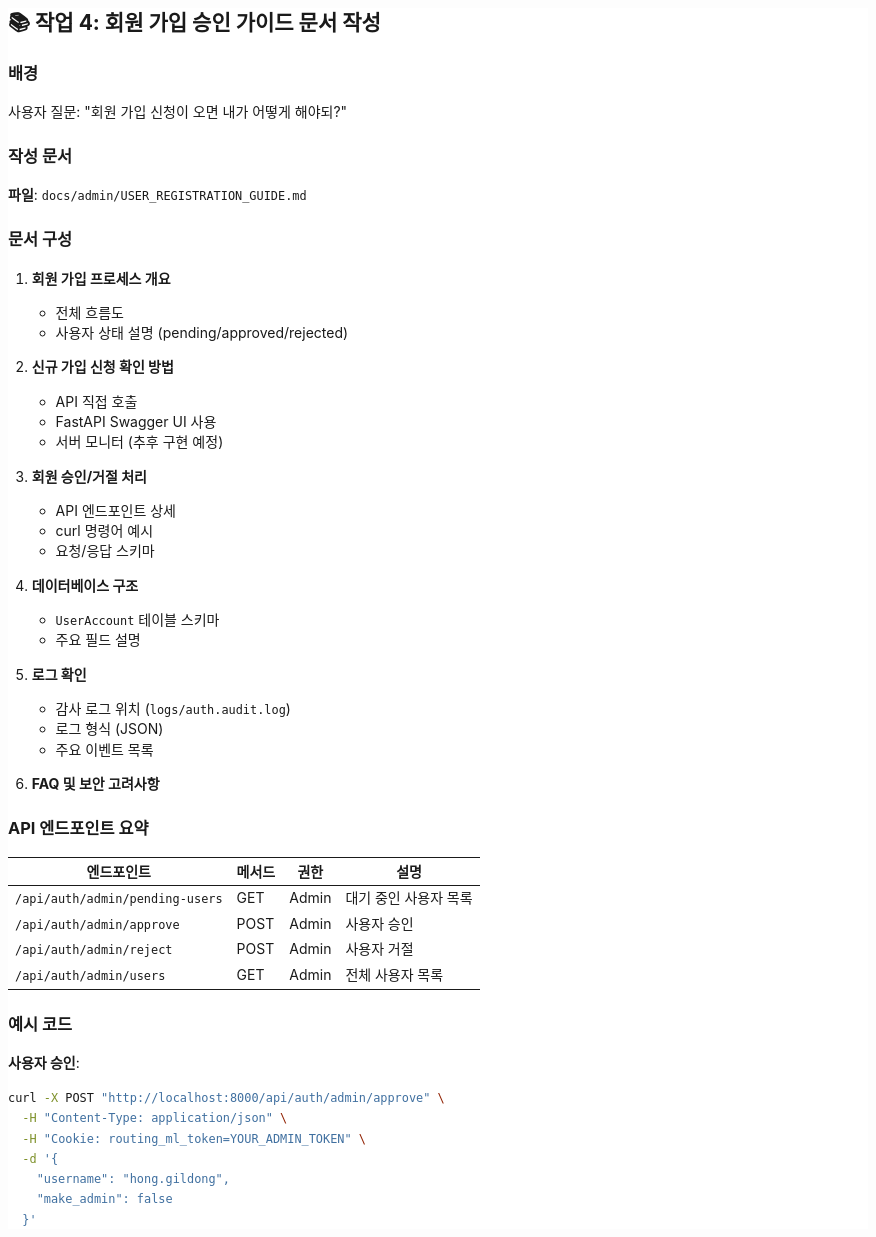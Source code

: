 ## 📚 작업 4: 회원 가입 승인 가이드 문서 작성

### 배경

사용자 질문: "회원 가입 신청이 오면 내가 어떻게 해야되?"

### 작성 문서

**파일**: `docs/admin/USER_REGISTRATION_GUIDE.md`

### 문서 구성

1. **회원 가입 프로세스 개요**
   - 전체 흐름도
   - 사용자 상태 설명 (pending/approved/rejected)

2. **신규 가입 신청 확인 방법**
   - API 직접 호출
   - FastAPI Swagger UI 사용
   - 서버 모니터 (추후 구현 예정)

3. **회원 승인/거절 처리**
   - API 엔드포인트 상세
   - curl 명령어 예시
   - 요청/응답 스키마

4. **데이터베이스 구조**
   - `UserAccount` 테이블 스키마
   - 주요 필드 설명

5. **로그 확인**
   - 감사 로그 위치 (`logs/auth.audit.log`)
   - 로그 형식 (JSON)
   - 주요 이벤트 목록

6. **FAQ 및 보안 고려사항**

### API 엔드포인트 요약

| 엔드포인트 | 메서드 | 권한 | 설명 |
|-----------|--------|------|------|
| `/api/auth/admin/pending-users` | GET | Admin | 대기 중인 사용자 목록 |
| `/api/auth/admin/approve` | POST | Admin | 사용자 승인 |
| `/api/auth/admin/reject` | POST | Admin | 사용자 거절 |
| `/api/auth/admin/users` | GET | Admin | 전체 사용자 목록 |

### 예시 코드

**사용자 승인**:
```bash
curl -X POST "http://localhost:8000/api/auth/admin/approve" \
  -H "Content-Type: application/json" \
  -H "Cookie: routing_ml_token=YOUR_ADMIN_TOKEN" \
  -d '{
    "username": "hong.gildong",
    "make_admin": false
  }'
```
